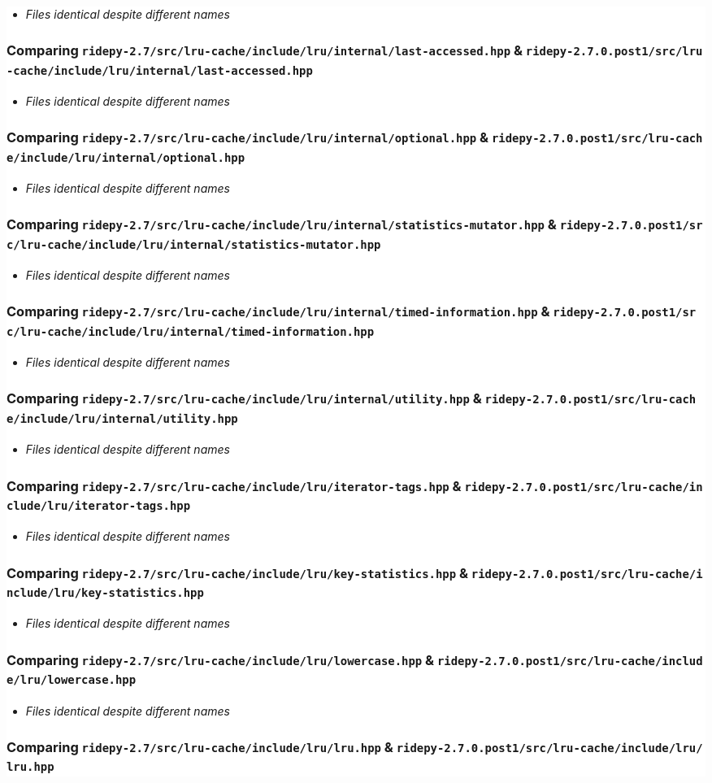  * *Files identical despite different names*

### Comparing `ridepy-2.7/src/lru-cache/include/lru/internal/last-accessed.hpp` & `ridepy-2.7.0.post1/src/lru-cache/include/lru/internal/last-accessed.hpp`

 * *Files identical despite different names*

### Comparing `ridepy-2.7/src/lru-cache/include/lru/internal/optional.hpp` & `ridepy-2.7.0.post1/src/lru-cache/include/lru/internal/optional.hpp`

 * *Files identical despite different names*

### Comparing `ridepy-2.7/src/lru-cache/include/lru/internal/statistics-mutator.hpp` & `ridepy-2.7.0.post1/src/lru-cache/include/lru/internal/statistics-mutator.hpp`

 * *Files identical despite different names*

### Comparing `ridepy-2.7/src/lru-cache/include/lru/internal/timed-information.hpp` & `ridepy-2.7.0.post1/src/lru-cache/include/lru/internal/timed-information.hpp`

 * *Files identical despite different names*

### Comparing `ridepy-2.7/src/lru-cache/include/lru/internal/utility.hpp` & `ridepy-2.7.0.post1/src/lru-cache/include/lru/internal/utility.hpp`

 * *Files identical despite different names*

### Comparing `ridepy-2.7/src/lru-cache/include/lru/iterator-tags.hpp` & `ridepy-2.7.0.post1/src/lru-cache/include/lru/iterator-tags.hpp`

 * *Files identical despite different names*

### Comparing `ridepy-2.7/src/lru-cache/include/lru/key-statistics.hpp` & `ridepy-2.7.0.post1/src/lru-cache/include/lru/key-statistics.hpp`

 * *Files identical despite different names*

### Comparing `ridepy-2.7/src/lru-cache/include/lru/lowercase.hpp` & `ridepy-2.7.0.post1/src/lru-cache/include/lru/lowercase.hpp`

 * *Files identical despite different names*

### Comparing `ridepy-2.7/src/lru-cache/include/lru/lru.hpp` & `ridepy-2.7.0.post1/src/lru-cache/include/lru/lru.hpp`
